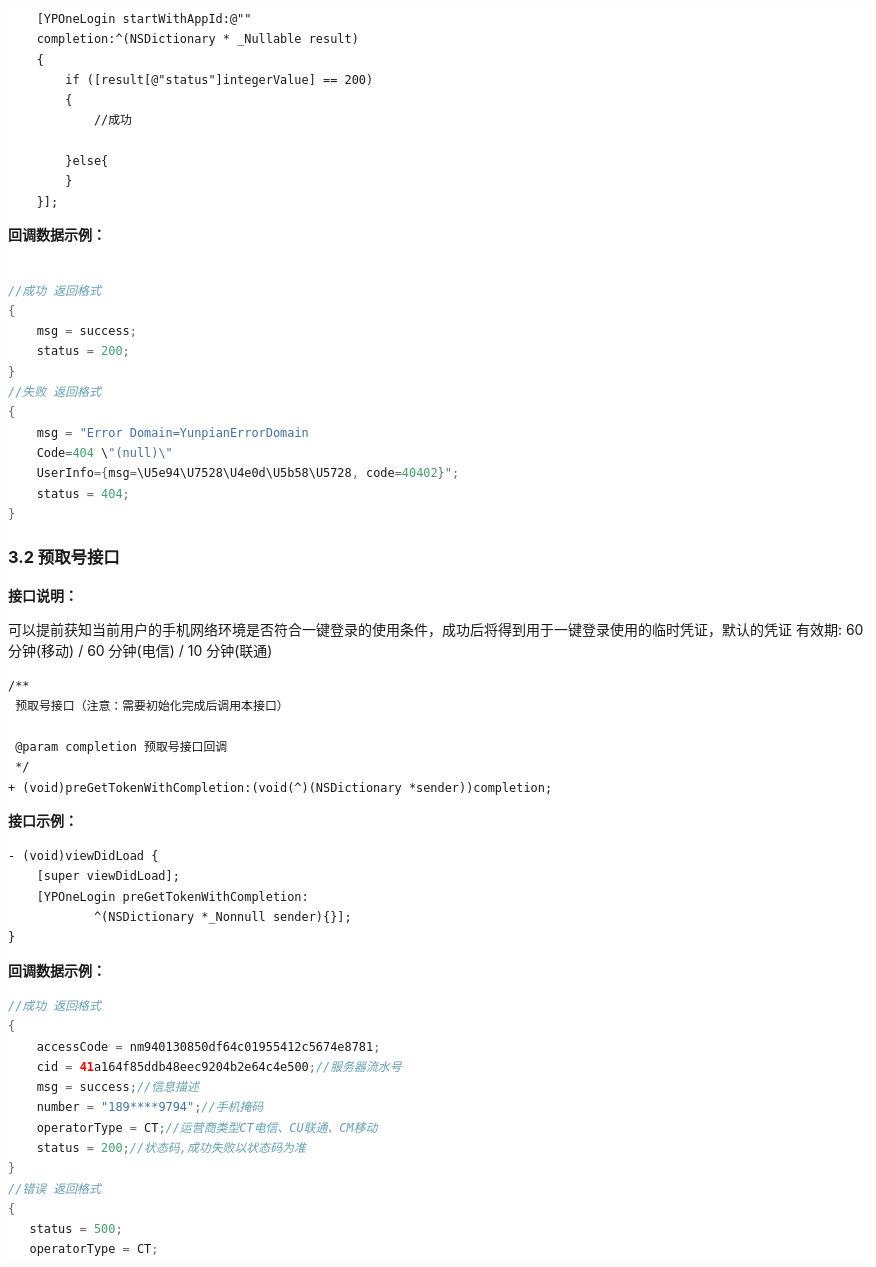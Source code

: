 ```Objc
    [YPOneLogin startWithAppId:@"" 
    completion:^(NSDictionary * _Nullable result) 
    {
        if ([result[@"status"]integerValue] == 200) 
        {
            //成功

        }else{
        }
    }];
```
**回调数据示例：**
```java

//成功 返回格式
{
    msg = success;
    status = 200;
}
//失败 返回格式
{
    msg = "Error Domain=YunpianErrorDomain 
    Code=404 \"(null)\" 
    UserInfo={msg=\U5e94\U7528\U4e0d\U5b58\U5728, code=40402}";
    status = 404;
}
```
### 3.2 预取号接口

**接口说明：**

可以提前获知当前用户的手机网络环境是否符合一键登录的使用条件，成功后将得到用于一键登录使用的临时凭证，默认的凭证 有效期: 60 分钟(移动) / 60 分钟(电信) / 10 分钟(联通)

```Objc
/**
 预取号接口（注意：需要初始化完成后调用本接口）

 @param completion 预取号接口回调
 */
+ (void)preGetTokenWithCompletion:(void(^)(NSDictionary *sender))completion;
```
**接口示例：**

```Objc
- (void)viewDidLoad {
    [super viewDidLoad];
    [YPOneLogin preGetTokenWithCompletion:
            ^(NSDictionary *_Nonnull sender){}];
}
```
**回调数据示例：**
```java
//成功 返回格式
{
    accessCode = nm940130850df64c01955412c5674e8781;
    cid = 41a164f85ddb48eec9204b2e64c4e500;//服务器流水号
    msg = success;//信息描述
    number = "189****9794";//手机掩码
    operatorType = CT;//运营商类型CT电信、CU联通、CM移动
    status = 200;//状态码,成功失败以状态码为准
}
//错误 返回格式
{
   status = 500;
   operatorType = CT;
```